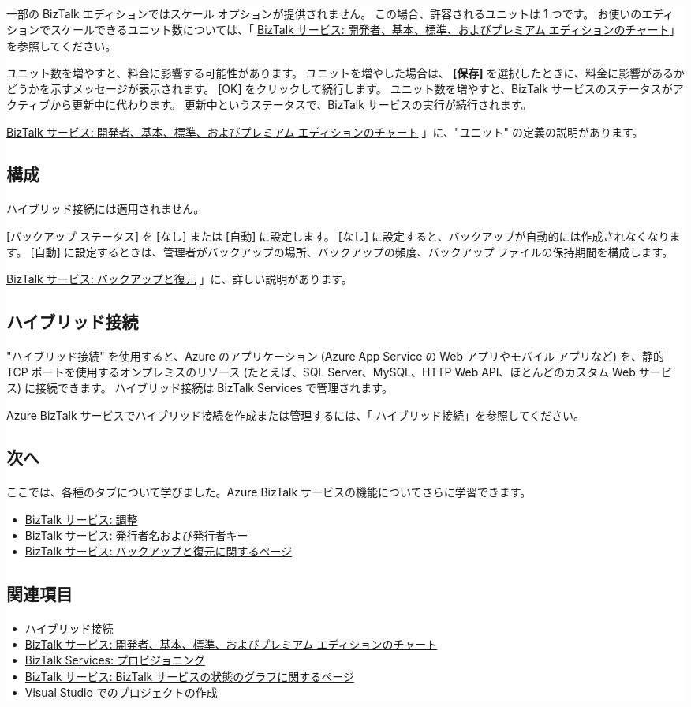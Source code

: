 一部の BizTalk エディションではスケール オプションが提供されません。 この場合、許容されるユニットは 1 つです。 お使いのエディションでスケールできるユニット数については、「 [BizTalk サービス: 開発者、基本、標準、およびプレミアム エディションのチャート](biztalk-editions-feature-chart.md)」を参照してください。

ユニット数を増やすと、料金に影響する可能性があります。 ユニットを増やした場合は、 **[保存]** を選択したときに、料金に影響があるかどうかを示すメッセージが表示されます。 [OK] をクリックして続行します。 ユニット数を増やすと、BizTalk サービスのステータスがアクティブから更新中に代わります。 更新中というステータスで、BizTalk サービスの実行が続行されます。

[BizTalk サービス: 開発者、基本、標準、およびプレミアム エディションのチャート](biztalk-editions-feature-chart.md) 」に、"ユニット" の定義の説明があります。

## <a name="configure"></a>構成
ハイブリッド接続には適用されません。

[バックアップ ステータス] を [なし] または [自動] に設定します。 [なし] に設定すると、バックアップが自動的には作成されなくなります。 [自動] に設定するときは、管理者がバックアップの場所、バックアップの頻度、バックアップ ファイルの保持期間を構成します。 

[BizTalk サービス: バックアップと復元](biztalk-backup-restore.md) 」に、詳しい説明があります。 

## <a name="HybridConnections"></a>ハイブリッド接続
"ハイブリッド接続" を使用すると、Azure のアプリケーション (Azure App Service の Web アプリやモバイル アプリなど) を、静的 TCP ポートを使用するオンプレミスのリソース (たとえば、SQL Server、MySQL、HTTP Web API、ほとんどのカスタム Web サービス) に接続できます。 ハイブリッド接続は BizTalk Services で管理されます。

Azure BizTalk サービスでハイブリッド接続を作成または管理するには、「 [ハイブリッド接続](integration-hybrid-connection-overview.md)」を参照してください。

## <a name="next"></a>次へ
ここでは、各種のタブについて学びました。Azure BizTalk サービスの機能についてさらに学習できます。

* [BizTalk サービス: 調整](biztalk-throttling-thresholds.md)  
* [BizTalk サービス: 発行者名および発行者キー](biztalk-issuer-name-issuer-key.md)  
* [BizTalk サービス: バックアップと復元に関するページ](biztalk-backup-restore.md)

## <a name="see-also"></a>関連項目
* [ハイブリッド接続](integration-hybrid-connection-overview.md)  
* [BizTalk サービス: 開発者、基本、標準、およびプレミアム エディションのチャート](biztalk-editions-feature-chart.md)  
* [BizTalk Services: プロビジョニング](biztalk-provision-services.md)  
* [BizTalk サービス: BizTalk サービスの状態のグラフに関するページ](biztalk-service-state-chart.md)  
* [Visual Studio でのプロジェクトの作成](http://go.microsoft.com/fwlink/p/?LinkID=302335)

[Quickstart]: ./media/biztalk-dashboard-monitor-scale-tabs/QuickStartIcon.png
[AddMetrics]: ./media/biztalk-dashboard-monitor-scale-tabs/WABS_AddMetrics.png
[GrayedMetric]: ./media/biztalk-dashboard-monitor-scale-tabs/WABS_GrayedMetric.png
[EnabledMetric]: ./media/biztalk-dashboard-monitor-scale-tabs/WABS_EnabledMetric.png

